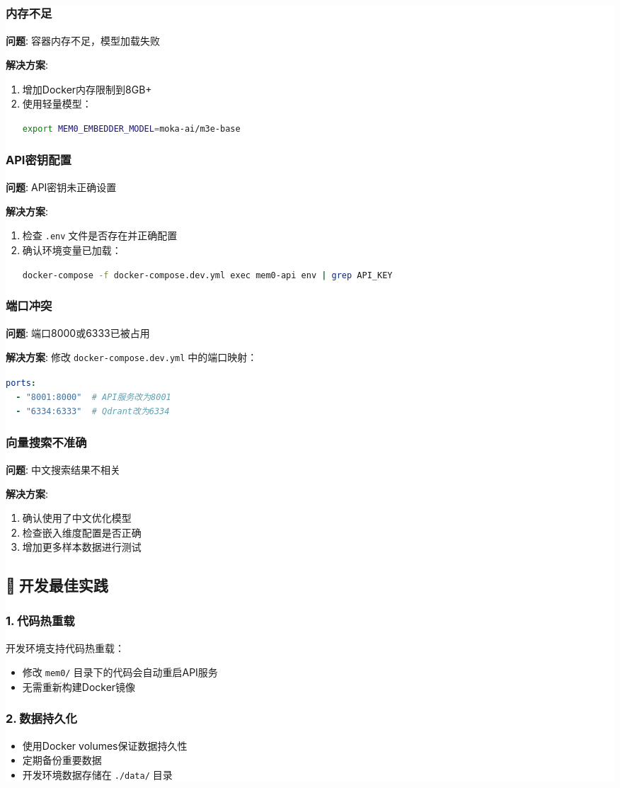 ### 内存不足

**问题**: 容器内存不足，模型加载失败

**解决方案**:
1. 增加Docker内存限制到8GB+
2. 使用轻量模型：
   ```bash
   export MEM0_EMBEDDER_MODEL=moka-ai/m3e-base
   ```

### API密钥配置

**问题**: API密钥未正确设置

**解决方案**:
1. 检查 `.env` 文件是否存在并正确配置
2. 确认环境变量已加载：
   ```bash
   docker-compose -f docker-compose.dev.yml exec mem0-api env | grep API_KEY
   ```

### 端口冲突

**问题**: 端口8000或6333已被占用

**解决方案**:
修改 `docker-compose.dev.yml` 中的端口映射：
```yaml
ports:
  - "8001:8000"  # API服务改为8001
  - "6334:6333"  # Qdrant改为6334
```

### 向量搜索不准确

**问题**: 中文搜索结果不相关

**解决方案**:
1. 确认使用了中文优化模型
2. 检查嵌入维度配置是否正确
3. 增加更多样本数据进行测试

## 🎯 开发最佳实践

### 1. 代码热重载

开发环境支持代码热重载：
- 修改 `mem0/` 目录下的代码会自动重启API服务
- 无需重新构建Docker镜像

### 2. 数据持久化

- 使用Docker volumes保证数据持久性
- 定期备份重要数据
- 开发环境数据存储在 `./data/` 目录
